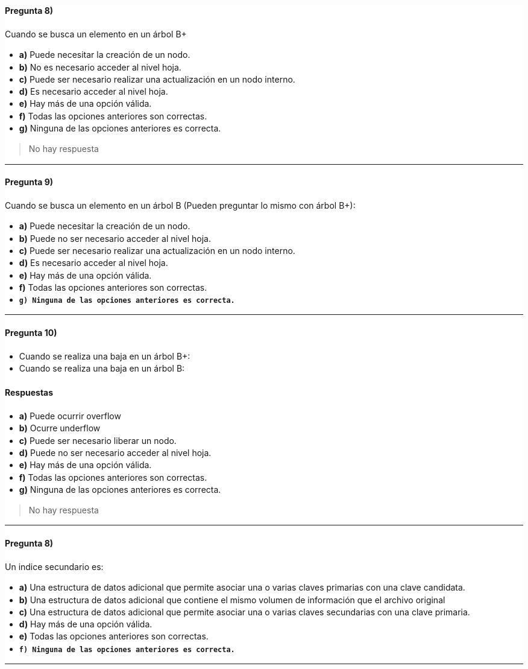 
#### Pregunta 8)

Cuando se busca un elemento en un árbol B+

- **a)** Puede necesitar la creación de un nodo.
- **b)** No es necesario acceder al nivel hoja.
- **c)** Puede ser necesario realizar una actualización en un nodo interno.
- **d)** Es necesario acceder al nivel hoja.
- **e)** Hay más de una opción válida.
- **f)** Todas las opciones anteriores son correctas.
- **g)** Ninguna de las opciones anteriores es correcta.

> No hay respuesta

---

#### Pregunta 9)

Cuando se busca un elemento en un árbol B (Pueden preguntar lo mismo con árbol B+):

- **a)** Puede necesitar la creación de un nodo.
- **b)** Puede no ser necesario acceder al nivel hoja.
- **c)** Puede ser necesario realizar una actualización en un nodo interno.
- **d)** Es necesario acceder al nivel hoja.
- **e)** Hay más de una opción válida.
- **f)** Todas las opciones anteriores son correctas.
- **`g) Ninguna de las opciones anteriores es correcta.`**

---

#### Pregunta 10)

- Cuando se realiza una baja en un árbol B+:
- Cuando se realiza una baja en un árbol B:

#### Respuestas

- **a)** Puede ocurrir overflow
- **b)** Ocurre underflow
- **c)** Puede ser necesario liberar un nodo.
- **d)** Puede no ser necesario acceder al nivel hoja.
- **e)** Hay más de una opción válida.
- **f)** Todas las opciones anteriores son correctas.
- **g)** Ninguna de las opciones anteriores es correcta.

> No hay respuesta

---

#### Pregunta 8)

Un indice secundario es:

- **a)** Una estructura de datos adicional que permite asociar una o varias claves primarias con una clave candidata.
- **b)** Una estructura de datos adicional que contiene el mismo volumen de información que el archivo original
- **c)** Una estructura de datos adicional que permite asociar una o varias claves secundarias con una clave primaria.
- **d)** Hay más de una opción válida.
- **e)** Todas las opciones anteriores son correctas.
- **`f) Ninguna de las opciones anteriores es correcta.`**

---